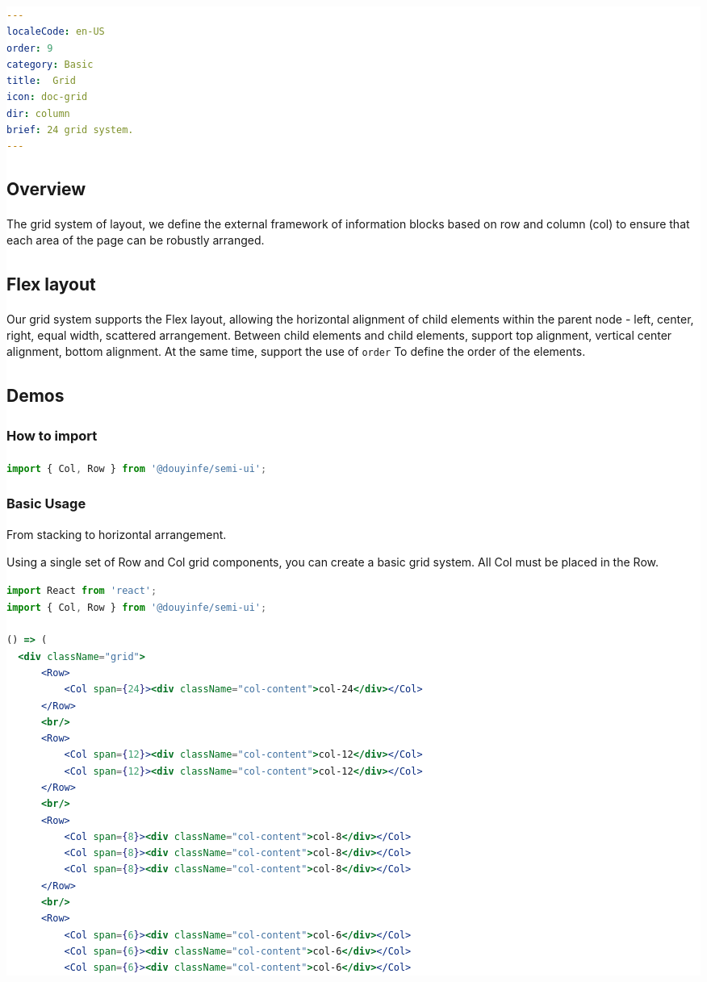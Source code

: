 ```yaml
---
localeCode: en-US
order: 9
category: Basic
title:  Grid
icon: doc-grid
dir: column
brief: 24 grid system.
---
```



## Overview

The grid system of layout, we define the external framework of information blocks based on row and column (col) to ensure that each area of the page can be robustly arranged.

## Flex layout

Our grid system supports the Flex layout, allowing the horizontal alignment of child elements within the parent node - left, center, right, equal width, scattered arrangement. Between child elements and child elements, support top alignment, vertical center alignment, bottom alignment. At the same time, support the use of `order` To define the order of the elements.

## Demos

### How to import

```jsx import
import { Col, Row } from '@douyinfe/semi-ui';
```
### Basic Usage

From stacking to horizontal arrangement.

Using a single set of Row and Col grid components, you can create a basic grid system. All Col must be placed in the Row.

```jsx live=true dir="column"
import React from 'react';
import { Col, Row } from '@douyinfe/semi-ui';

() => (
  <div className="grid">
      <Row>
          <Col span={24}><div className="col-content">col-24</div></Col>
      </Row>
      <br/>
      <Row>
          <Col span={12}><div className="col-content">col-12</div></Col>
          <Col span={12}><div className="col-content">col-12</div></Col>
      </Row>
      <br/>
      <Row>
          <Col span={8}><div className="col-content">col-8</div></Col>
          <Col span={8}><div className="col-content">col-8</div></Col>
          <Col span={8}><div className="col-content">col-8</div></Col>
      </Row>
      <br/>
      <Row>
          <Col span={6}><div className="col-content">col-6</div></Col>
          <Col span={6}><div className="col-content">col-6</div></Col>
          <Col span={6}><div className="col-content">col-6</div></Col>
```